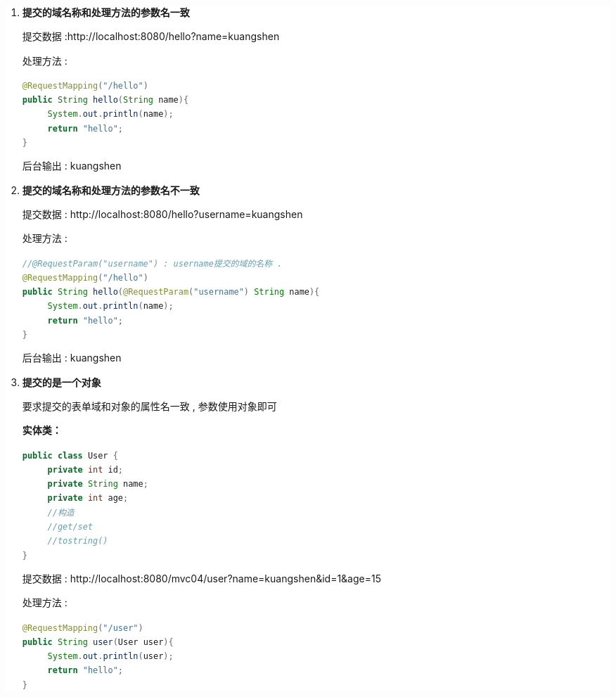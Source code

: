 1. **提交的域名称和处理方法的参数名一致**

   提交数据 :http://localhost:8080/hello?name=kuangshen

   处理方法 :

   ```java
   @RequestMapping("/hello")
   public String hello(String name){
        System.out.println(name);
        return "hello";
   }
   ```

   后台输出 : kuangshen

2. **提交的域名称和处理方法的参数名不一致**

   提交数据 : http://localhost:8080/hello?username=kuangshen

   处理方法 :

   ```java
   //@RequestParam("username") : username提交的域的名称 .
   @RequestMapping("/hello")
   public String hello(@RequestParam("username") String name){
        System.out.println(name);
        return "hello";
   }
   ```

   后台输出 : kuangshen

3. **提交的是一个对象**

   要求提交的表单域和对象的属性名一致  , 参数使用对象即可

   **实体类：**

   ```java
   public class User {
        private int id;
        private String name;
        private int age;
        //构造
        //get/set
        //tostring()
   }
   ```

   提交数据 : http://localhost:8080/mvc04/user?name=kuangshen&id=1&age=15

   处理方法 :

   ```java
   @RequestMapping("/user")
   public String user(User user){
        System.out.println(user);
        return "hello";
   }
   ```
